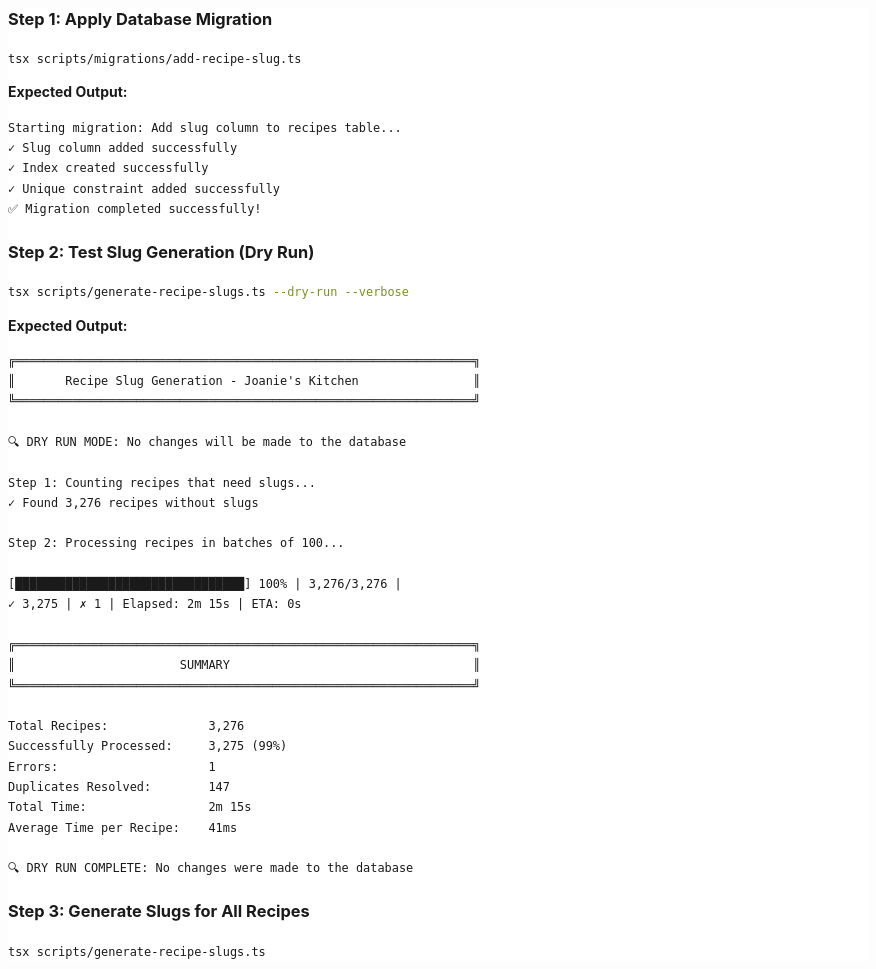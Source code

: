 ### Step 1: Apply Database Migration

```bash
tsx scripts/migrations/add-recipe-slug.ts
```

**Expected Output:**
```
Starting migration: Add slug column to recipes table...
✓ Slug column added successfully
✓ Index created successfully
✓ Unique constraint added successfully
✅ Migration completed successfully!
```

### Step 2: Test Slug Generation (Dry Run)

```bash
tsx scripts/generate-recipe-slugs.ts --dry-run --verbose
```

**Expected Output:**
```
╔════════════════════════════════════════════════════════════════╗
║       Recipe Slug Generation - Joanie's Kitchen                ║
╚════════════════════════════════════════════════════════════════╝

🔍 DRY RUN MODE: No changes will be made to the database

Step 1: Counting recipes that need slugs...
✓ Found 3,276 recipes without slugs

Step 2: Processing recipes in batches of 100...

[████████████████████████████████] 100% | 3,276/3,276 |
✓ 3,275 | ✗ 1 | Elapsed: 2m 15s | ETA: 0s

╔════════════════════════════════════════════════════════════════╗
║                       SUMMARY                                  ║
╚════════════════════════════════════════════════════════════════╝

Total Recipes:              3,276
Successfully Processed:     3,275 (99%)
Errors:                     1
Duplicates Resolved:        147
Total Time:                 2m 15s
Average Time per Recipe:    41ms

🔍 DRY RUN COMPLETE: No changes were made to the database
```

### Step 3: Generate Slugs for All Recipes

```bash
tsx scripts/generate-recipe-slugs.ts
```

